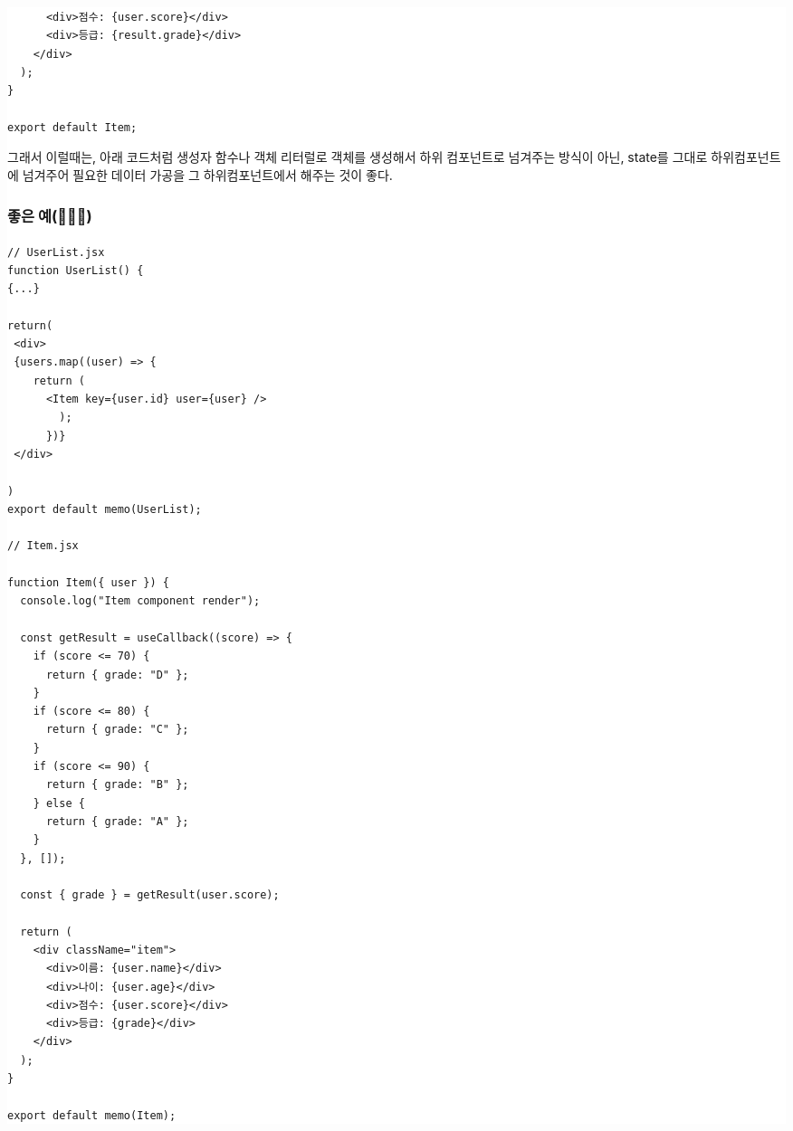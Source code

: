 ```
      <div>점수: {user.score}</div>
      <div>등급: {result.grade}</div>
    </div>
  );
}

export default Item;

```

그래서 이럴때는, 아래 코드처럼 생성자 함수나 객체 리터럴로 객체를 생성해서 하위 컴포넌트로 넘겨주는 방식이 아닌, state를 그대로 하위컴포넌트에 넘겨주어 필요한 데이터 가공을 그 하위컴포넌트에서 해주는 것이 좋다.

### **좋은 예(🙆🏻‍♂️)**

```
// UserList.jsx
function UserList() {
{...}

return(
 <div>
 {users.map((user) => {
    return (
      <Item key={user.id} user={user} />
        );
      })}
 </div>

)
export default memo(UserList);

// Item.jsx

function Item({ user }) {
  console.log("Item component render");

  const getResult = useCallback((score) => {
    if (score <= 70) {
      return { grade: "D" };
    }
    if (score <= 80) {
      return { grade: "C" };
    }
    if (score <= 90) {
      return { grade: "B" };
    } else {
      return { grade: "A" };
    }
  }, []);

  const { grade } = getResult(user.score);

  return (
    <div className="item">
      <div>이름: {user.name}</div>
      <div>나이: {user.age}</div>
      <div>점수: {user.score}</div>
      <div>등급: {grade}</div>
    </div>
  );
}

export default memo(Item);
```
